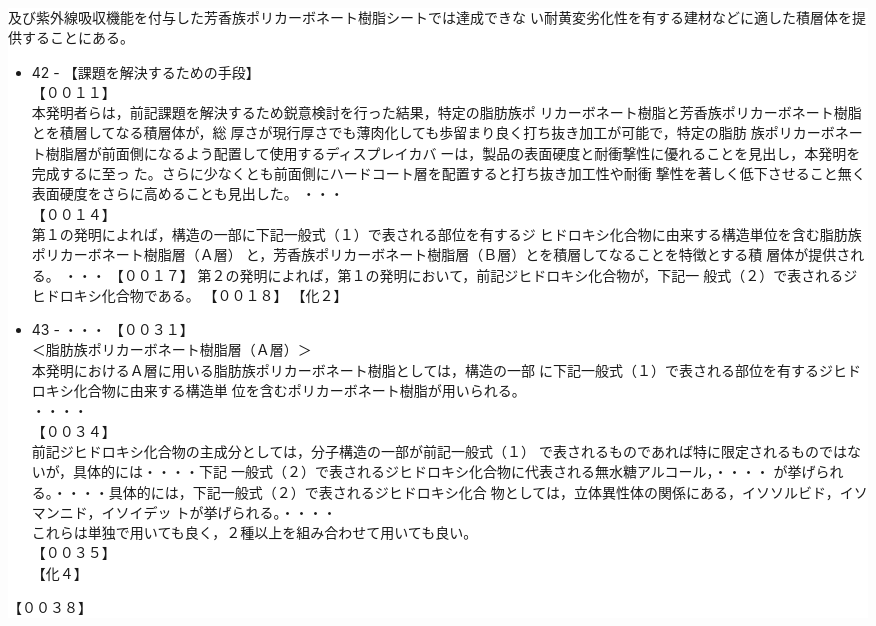 及び紫外線吸収機能を付与した芳香族ポリカーボネート樹脂シートでは達成できな
い耐黄変劣化性を有する建材などに適した積層体を提供することにある。  
 
- 42 - 
【課題を解決するための手段】  
【００１１】  
  本発明者らは，前記課題を解決するため鋭意検討を行った結果，特定の脂肪族ポ
リカーボネート樹脂と芳香族ポリカーボネート樹脂とを積層してなる積層体が，総
厚さが現行厚さでも薄肉化しても歩留まり良く打ち抜き加工が可能で，特定の脂肪
族ポリカーボネート樹脂層が前面側になるよう配置して使用するディスプレイカバ
ーは，製品の表面硬度と耐衝撃性に優れることを見出し，本発明を完成するに至っ
た。さらに少なくとも前面側にハードコート層を配置すると打ち抜き加工性や耐衝
撃性を著しく低下させること無く表面硬度をさらに高めることも見出した。 
・・・  
 【００１４】   
  第１の発明によれば，構造の一部に下記一般式（１）で表される部位を有するジ
ヒドロキシ化合物に由来する構造単位を含む脂肪族ポリカーボネート樹脂層（Ａ層）
と，芳香族ポリカーボネート樹脂層（Ｂ層）とを積層してなることを特徴とする積
層体が提供される。 
・・・ 
【００１７】 
第２の発明によれば，第１の発明において，前記ジヒドロキシ化合物が，下記一
般式（２）で表されるジヒドロキシ化合物である。 
【００１８】 
【化２】 
 
 
- 43 - 
・・・ 
【００３１】   
＜脂肪族ポリカーボネート樹脂層（Ａ層）＞   
本発明におけるＡ層に用いる脂肪族ポリカーボネート樹脂としては，構造の一部
に下記一般式（１）で表される部位を有するジヒドロキシ化合物に由来する構造単
位を含むポリカーボネート樹脂が用いられる。  
 ・・・・  
 【００３４】   
  前記ジヒドロキシ化合物の主成分としては，分子構造の一部が前記一般式（１）
で表されるものであれば特に限定されるものではないが，具体的には・・・・下記
一般式（２）で表されるジヒドロキシ化合物に代表される無水糖アルコール，・・・・
が挙げられる。・・・・具体的には，下記一般式（２）で表されるジヒドロキシ化合
物としては，立体異性体の関係にある，イソソルビド，イソマンニド，イソイデッ
トが挙げられる。・・・・  
  これらは単独で用いても良く，２種以上を組み合わせて用いても良い。   
 【００３５】   
 【化４】 
 
【００３８】   
